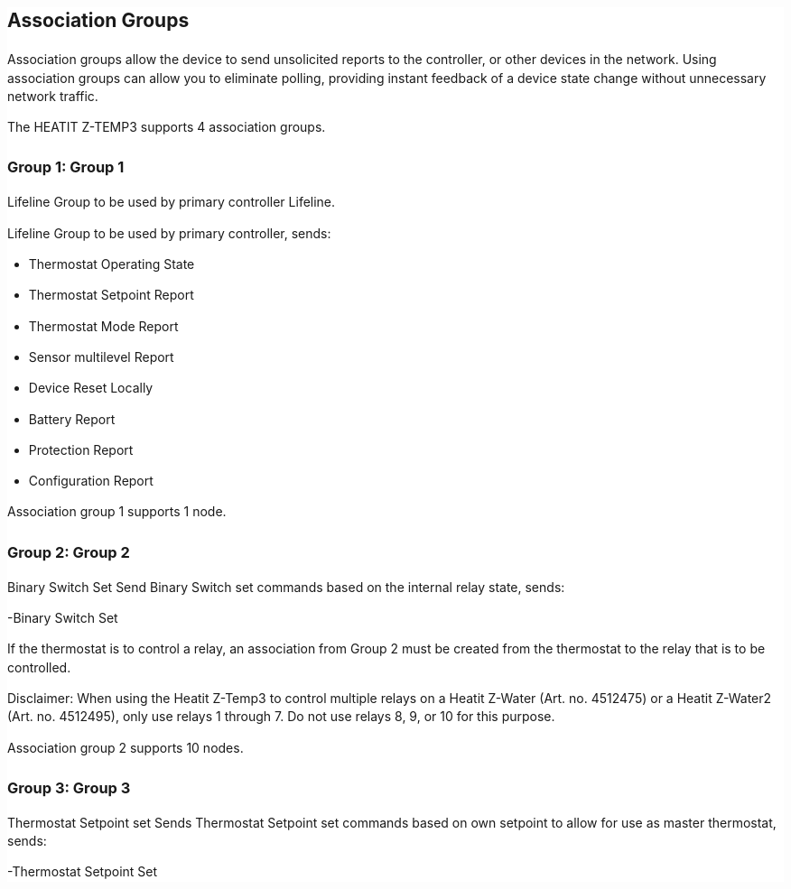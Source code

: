 
## Association Groups

Association groups allow the device to send unsolicited reports to the controller, or other devices in the network. Using association groups can allow you to eliminate polling, providing instant feedback of a device state change without unnecessary network traffic.

The HEATIT Z-TEMP3 supports 4 association groups.

### Group 1: Group 1

Lifeline Group to be used by primary controller
Lifeline.

Lifeline Group to be used by primary controller, sends:

- Thermostat Operating State

- Thermostat Setpoint Report

- Thermostat Mode Report

- Sensor multilevel Report

- Device Reset Locally

- Battery Report

- Protection Report

- Configuration Report

Association group 1 supports 1 node.

### Group 2: Group 2

Binary Switch Set
Send Binary Switch set commands based on the internal relay state, sends:

-Binary Switch Set  
  


If the thermostat is to control a relay, an association from Group 2 must be created from the thermostat to the relay that is to be controlled.

Disclaimer: When using the Heatit Z-Temp3 to control multiple relays on a Heatit Z-Water (Art. no. 4512475) or a Heatit Z-Water2 (Art. no. 4512495), only use relays 1 through 7. Do not use relays 8, 9, or 10 for this purpose.

Association group 2 supports 10 nodes.

### Group 3: Group 3

Thermostat Setpoint set
Sends Thermostat Setpoint set commands based on own setpoint to allow for use as master thermostat, sends:

-Thermostat Setpoint Set  
  